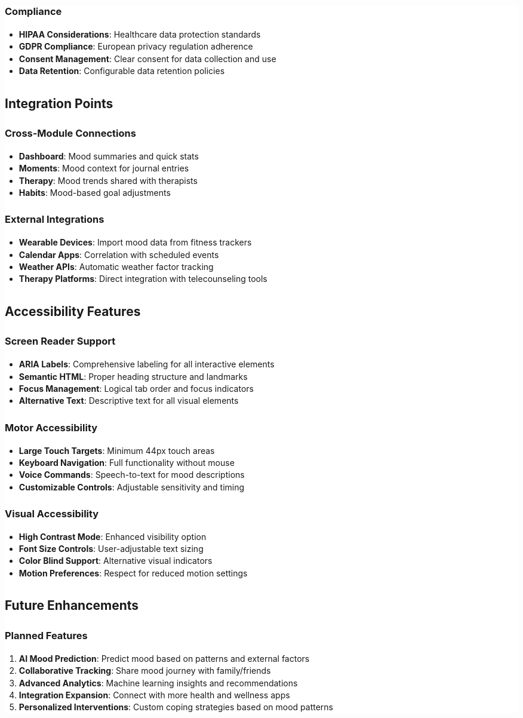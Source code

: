 ### Compliance
- **HIPAA Considerations**: Healthcare data protection standards
- **GDPR Compliance**: European privacy regulation adherence
- **Consent Management**: Clear consent for data collection and use
- **Data Retention**: Configurable data retention policies

## Integration Points

### Cross-Module Connections
- **Dashboard**: Mood summaries and quick stats
- **Moments**: Mood context for journal entries
- **Therapy**: Mood trends shared with therapists
- **Habits**: Mood-based goal adjustments

### External Integrations
- **Wearable Devices**: Import mood data from fitness trackers
- **Calendar Apps**: Correlation with scheduled events
- **Weather APIs**: Automatic weather factor tracking
- **Therapy Platforms**: Direct integration with telecounseling tools

## Accessibility Features

### Screen Reader Support
- **ARIA Labels**: Comprehensive labeling for all interactive elements
- **Semantic HTML**: Proper heading structure and landmarks
- **Focus Management**: Logical tab order and focus indicators
- **Alternative Text**: Descriptive text for all visual elements

### Motor Accessibility
- **Large Touch Targets**: Minimum 44px touch areas
- **Keyboard Navigation**: Full functionality without mouse
- **Voice Commands**: Speech-to-text for mood descriptions
- **Customizable Controls**: Adjustable sensitivity and timing

### Visual Accessibility
- **High Contrast Mode**: Enhanced visibility option
- **Font Size Controls**: User-adjustable text sizing
- **Color Blind Support**: Alternative visual indicators
- **Motion Preferences**: Respect for reduced motion settings

## Future Enhancements

### Planned Features
1. **AI Mood Prediction**: Predict mood based on patterns and external factors
2. **Collaborative Tracking**: Share mood journey with family/friends
3. **Advanced Analytics**: Machine learning insights and recommendations
4. **Integration Expansion**: Connect with more health and wellness apps
5. **Personalized Interventions**: Custom coping strategies based on mood patterns
